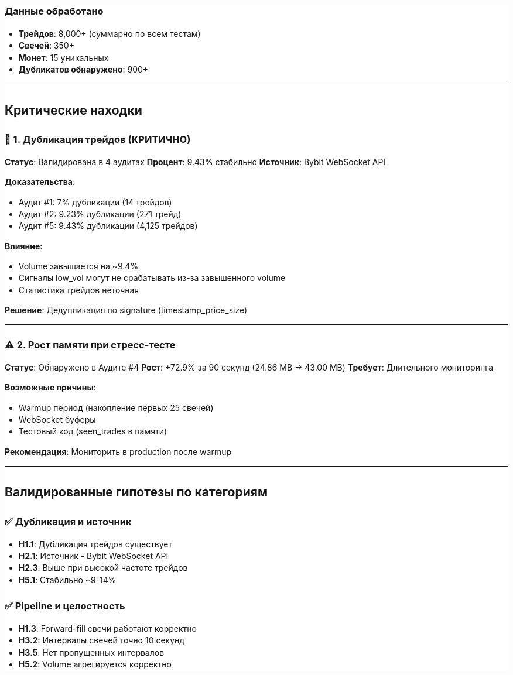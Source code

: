 ### Данные обработано
- **Трейдов**: 8,000+ (суммарно по всем тестам)
- **Свечей**: 350+
- **Монет**: 15 уникальных
- **Дубликатов обнаружено**: 900+

---

## Критические находки

### 🔴 1. Дубликация трейдов (КРИТИЧНО)
**Статус**: Валидирована в 4 аудитах
**Процент**: 9.43% стабильно
**Источник**: Bybit WebSocket API

**Доказательства**:
- Аудит #1: 7% дубликации (14 трейдов)
- Аудит #2: 9.23% дубликации (271 трейд)
- Аудит #5: 9.43% дубликации (4,125 трейдов)

**Влияние**:
- Volume завышается на ~9.4%
- Сигналы low_vol могут не срабатывать из-за завышенного volume
- Статистика трейдов неточная

**Решение**: Дедупликация по signature (timestamp_price_size)

---

### ⚠️  2. Рост памяти при стресс-тесте
**Статус**: Обнаружено в Аудите #4
**Рост**: +72.9% за 90 секунд (24.86 MB → 43.00 MB)
**Требует**: Длительного мониторинга

**Возможные причины**:
- Warmup период (накопление первых 25 свечей)
- WebSocket буферы
- Тестовый код (seen_trades в памяти)

**Рекомендация**: Мониторить в production после warmup

---

## Валидированные гипотезы по категориям

### ✅ Дубликация и источник
- **H1.1**: Дубликация трейдов существует
- **H2.1**: Источник - Bybit WebSocket API
- **H2.3**: Выше при высокой частоте трейдов
- **H5.1**: Стабильно ~9-14%

### ✅ Pipeline и целостность
- **H1.3**: Forward-fill свечи работают корректно
- **H3.2**: Интервалы свечей точно 10 секунд
- **H3.5**: Нет пропущенных интервалов
- **H5.2**: Volume агрегируется корректно
